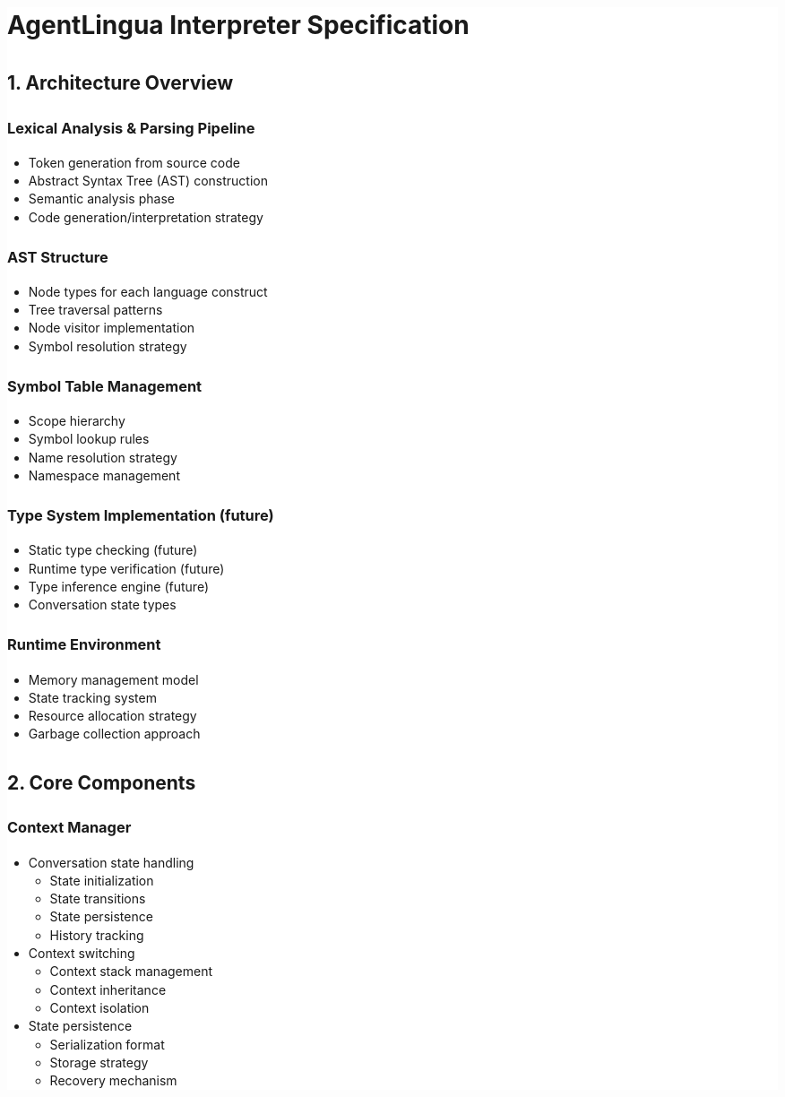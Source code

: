 # AgentLingua Interpreter Specification

## 1. Architecture Overview
### Lexical Analysis & Parsing Pipeline
- Token generation from source code
- Abstract Syntax Tree (AST) construction
- Semantic analysis phase
- Code generation/interpretation strategy

### AST Structure
- Node types for each language construct
- Tree traversal patterns
- Node visitor implementation
- Symbol resolution strategy

### Symbol Table Management
- Scope hierarchy
- Symbol lookup rules
- Name resolution strategy
- Namespace management

### Type System Implementation (future)
- Static type checking (future)
- Runtime type verification (future)
- Type inference engine (future)
- Conversation state types

### Runtime Environment
- Memory management model
- State tracking system
- Resource allocation strategy
- Garbage collection approach

## 2. Core Components

### Context Manager
- Conversation state handling
  - State initialization
  - State transitions
  - State persistence
  - History tracking
- Context switching
  - Context stack management
  - Context inheritance
  - Context isolation
- State persistence
  - Serialization format
  - Storage strategy
  - Recovery mechanism
